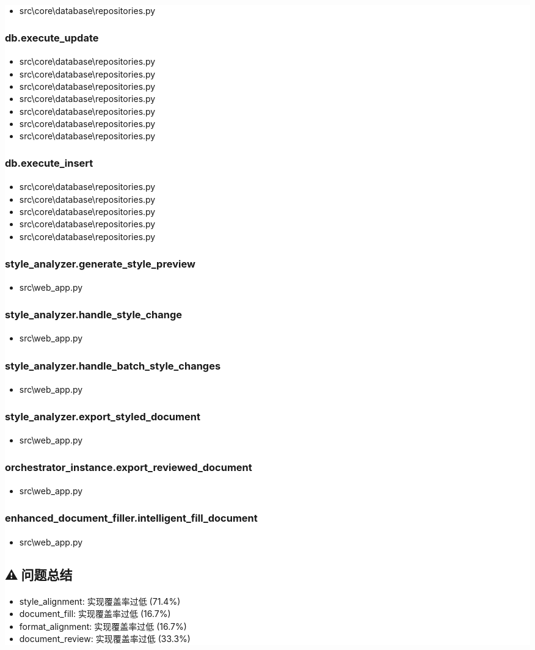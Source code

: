   - src\core\database\repositories.py

### db.execute_update
  - src\core\database\repositories.py
  - src\core\database\repositories.py
  - src\core\database\repositories.py
  - src\core\database\repositories.py
  - src\core\database\repositories.py
  - src\core\database\repositories.py
  - src\core\database\repositories.py

### db.execute_insert
  - src\core\database\repositories.py
  - src\core\database\repositories.py
  - src\core\database\repositories.py
  - src\core\database\repositories.py
  - src\core\database\repositories.py

### style_analyzer.generate_style_preview
  - src\web_app.py

### style_analyzer.handle_style_change
  - src\web_app.py

### style_analyzer.handle_batch_style_changes
  - src\web_app.py

### style_analyzer.export_styled_document
  - src\web_app.py

### orchestrator_instance.export_reviewed_document
  - src\web_app.py

### enhanced_document_filler.intelligent_fill_document
  - src\web_app.py

## ⚠️ 问题总结

- style_alignment: 实现覆盖率过低 (71.4%)
- document_fill: 实现覆盖率过低 (16.7%)
- format_alignment: 实现覆盖率过低 (16.7%)
- document_review: 实现覆盖率过低 (33.3%)